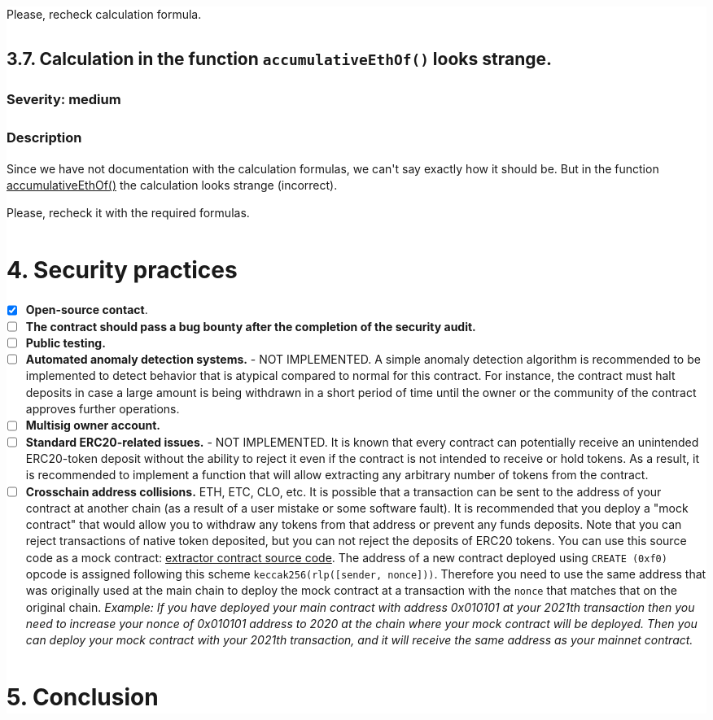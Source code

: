 Please, recheck calculation formula.


## 3.7. Calculation in the function `accumulativeEthOf()` looks strange.

### Severity: medium

### Description

Since we have not documentation with the calculation formulas, we can't say exactly how it should be. But in the function [accumulativeEthOf()](https://github.com/SNOSDEV/SummitContracts/blob/13d3e55c7e7933aa412af6d1174382982d358d73/contracts/Oxygen.sol#L154) the calculation looks strange (incorrect). 

Please, recheck it with the required formulas.




# 4. Security practices

- [x] **Open-source contact**.
- [ ] **The contract should pass a bug bounty after the completion of the security audit.**
- [ ] **Public testing.**
- [ ] **Automated anomaly detection systems.** - NOT IMPLEMENTED. A simple anomaly detection algorithm is recommended to be implemented to detect behavior that is atypical compared to normal for this contract. For instance, the contract must halt deposits in case a large amount is being withdrawn in a short period of time until the owner or the community of the contract approves further operations.
- [ ] **Multisig owner account.**
- [ ] **Standard ERC20-related issues.** - NOT IMPLEMENTED. It is known that every contract can potentially receive an unintended ERC20-token deposit without the ability to reject it even if the contract is not intended to receive or hold tokens. As a result, it is recommended to implement a function that will allow extracting any arbitrary number of tokens from the contract.
- [ ] **Crosschain address collisions.** ETH, ETC, CLO, etc. It is possible that a transaction can be sent to the address of your contract at another chain (as a result of a user mistake or some software fault). It is recommended that you deploy a "mock contract" that would allow you to withdraw any tokens from that address or prevent any funds deposits. Note that you can reject transactions of native token deposited, but you can not reject the deposits of ERC20 tokens. You can use this source code as a mock contract: [extractor contract source code](https://github.com/EthereumCommonwealth/GNT-emergency-extractor-contract/blob/master/extractor.sol). The address of a new contract deployed using `CREATE (0xf0)` opcode is assigned following this scheme `keccak256(rlp([sender, nonce]))`. Therefore you need to use the same address that was originally used at the main chain to deploy the mock contract at a transaction with the `nonce` that matches that on the original chain. _Example: If you have deployed your main contract with address 0x010101 at your 2021th transaction then you need to increase your nonce of 0x010101 address to 2020 at the chain where your mock contract will be deployed. Then you can deploy your mock contract with your 2021th transaction, and it will receive the same address as your mainnet contract._

# 5. Conclusion
